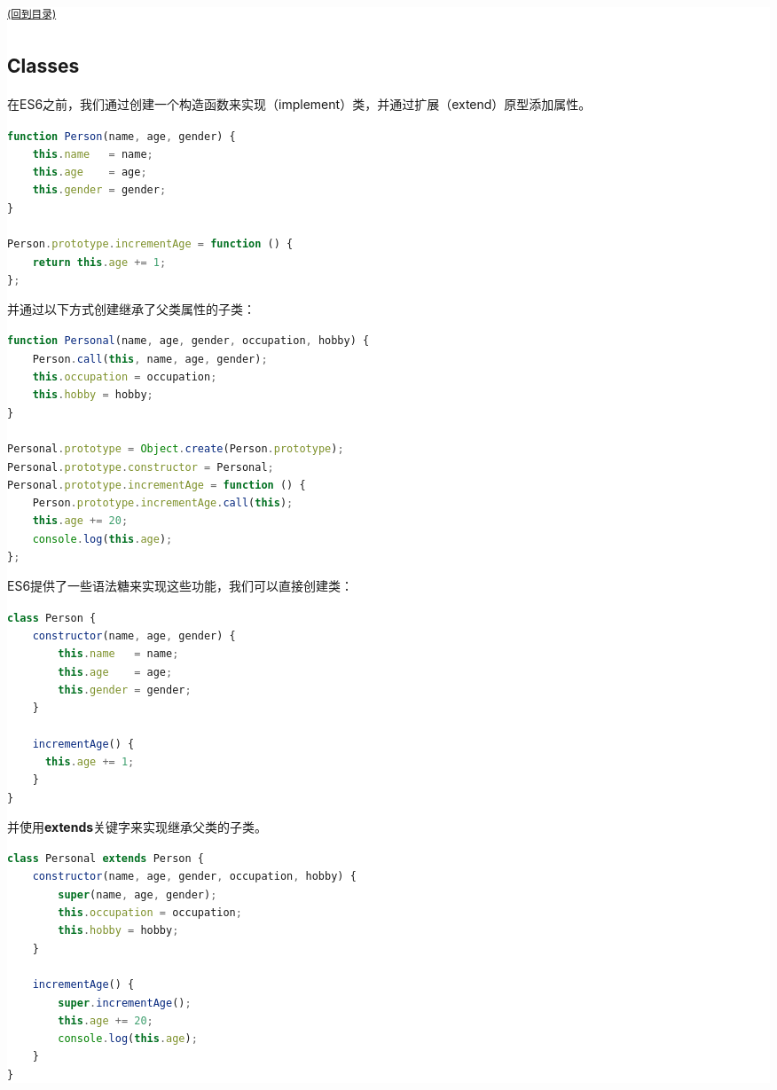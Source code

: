 <sup>[(回到目录)](#目录)</sup>

## Classes

在ES6之前，我们通过创建一个构造函数来实现（implement）类，并通过扩展（extend）原型添加属性。

```javascript
function Person(name, age, gender) {
    this.name   = name;
    this.age    = age;
    this.gender = gender;
}

Person.prototype.incrementAge = function () {
    return this.age += 1;
};
```

并通过以下方式创建继承了父类属性的子类：

```javascript
function Personal(name, age, gender, occupation, hobby) {
    Person.call(this, name, age, gender);
    this.occupation = occupation;
    this.hobby = hobby;
}

Personal.prototype = Object.create(Person.prototype);
Personal.prototype.constructor = Personal;
Personal.prototype.incrementAge = function () {
    Person.prototype.incrementAge.call(this);
    this.age += 20;
    console.log(this.age);
};
```

ES6提供了一些语法糖来实现这些功能，我们可以直接创建类：

```javascript
class Person {
    constructor(name, age, gender) {
        this.name   = name;
        this.age    = age;
        this.gender = gender;
    }

    incrementAge() {
      this.age += 1;
    }
}
```

并使用**extends**关键字来实现继承父类的子类。

```javascript
class Personal extends Person {
    constructor(name, age, gender, occupation, hobby) {
        super(name, age, gender);
        this.occupation = occupation;
        this.hobby = hobby;
    }

    incrementAge() {
        super.incrementAge();
        this.age += 20;
        console.log(this.age);
    }
}
```